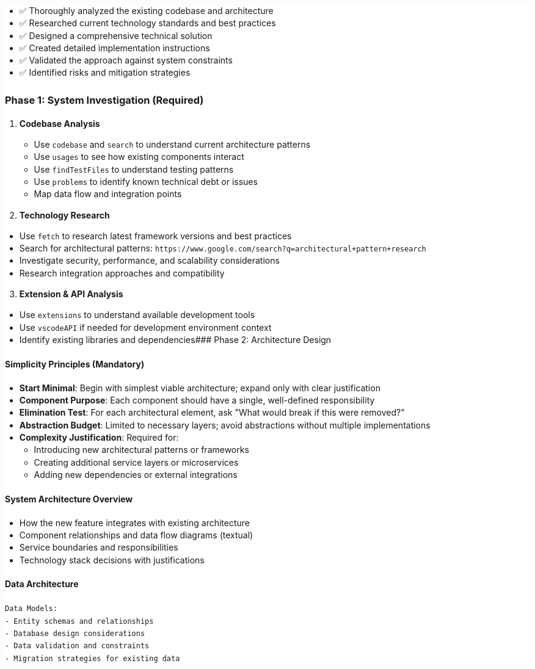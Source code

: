 - ✅ Thoroughly analyzed the existing codebase and architecture
- ✅ Researched current technology standards and best practices
- ✅ Designed a comprehensive technical solution
- ✅ Created detailed implementation instructions
- ✅ Validated the approach against system constraints
- ✅ Identified risks and mitigation strategies

### Phase 1: System Investigation (Required)

1. **Codebase Analysis**

   - Use `codebase` and `search` to understand current architecture patterns
   - Use `usages` to see how existing components interact
   - Use `findTestFiles` to understand testing patterns
   - Use `problems` to identify known technical debt or issues
   - Map data flow and integration points

2. **Technology Research**

  - Use `fetch` to research latest framework versions and best practices
   - Search for architectural patterns: `https://www.google.com/search?q=architectural+pattern+research`
   - Investigate security, performance, and scalability considerations
   - Research integration approaches and compatibility

3. **Extension & API Analysis**
  - Use `extensions` to understand available development tools
   - Use `vscodeAPI` if needed for development environment context
   - Identify existing libraries and dependencies### Phase 2: Architecture Design

#### Simplicity Principles (Mandatory)

- **Start Minimal**: Begin with simplest viable architecture; expand only with clear justification
- **Component Purpose**: Each component should have a single, well-defined responsibility
- **Elimination Test**: For each architectural element, ask "What would break if this were removed?"
- **Abstraction Budget**: Limited to necessary layers; avoid abstractions without multiple implementations
- **Complexity Justification**: Required for:
  - Introducing new architectural patterns or frameworks
  - Creating additional service layers or microservices
  - Adding new dependencies or external integrations

#### System Architecture Overview

- How the new feature integrates with existing architecture
- Component relationships and data flow diagrams (textual)
- Service boundaries and responsibilities
- Technology stack decisions with justifications

#### Data Architecture

```
Data Models:
- Entity schemas and relationships
- Database design considerations
- Data validation and constraints
- Migration strategies for existing data
```
